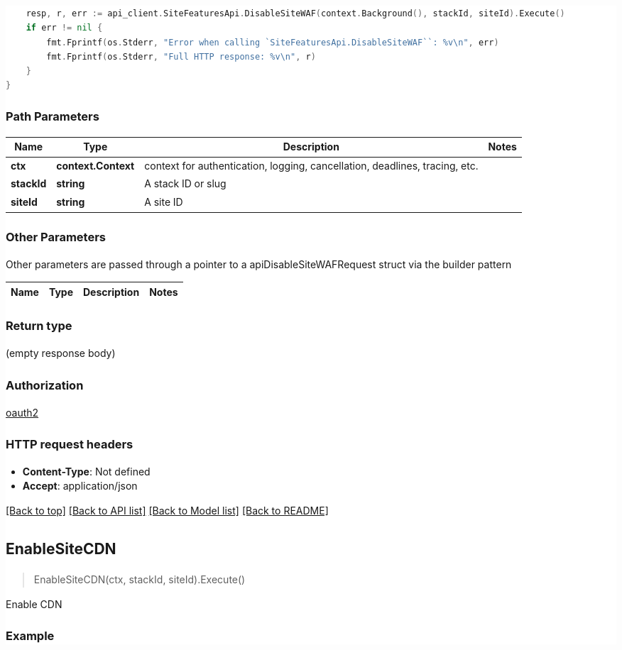 ```go
    resp, r, err := api_client.SiteFeaturesApi.DisableSiteWAF(context.Background(), stackId, siteId).Execute()
    if err != nil {
        fmt.Fprintf(os.Stderr, "Error when calling `SiteFeaturesApi.DisableSiteWAF``: %v\n", err)
        fmt.Fprintf(os.Stderr, "Full HTTP response: %v\n", r)
    }
}
```

### Path Parameters


Name | Type | Description  | Notes
------------- | ------------- | ------------- | -------------
**ctx** | **context.Context** | context for authentication, logging, cancellation, deadlines, tracing, etc.
**stackId** | **string** | A stack ID or slug | 
**siteId** | **string** | A site ID | 

### Other Parameters

Other parameters are passed through a pointer to a apiDisableSiteWAFRequest struct via the builder pattern


Name | Type | Description  | Notes
------------- | ------------- | ------------- | -------------



### Return type

 (empty response body)

### Authorization

[oauth2](../README.md#oauth2)

### HTTP request headers

- **Content-Type**: Not defined
- **Accept**: application/json

[[Back to top]](#) [[Back to API list]](../README.md#documentation-for-api-endpoints)
[[Back to Model list]](../README.md#documentation-for-models)
[[Back to README]](../README.md)


## EnableSiteCDN

> EnableSiteCDN(ctx, stackId, siteId).Execute()

Enable CDN

### Example
